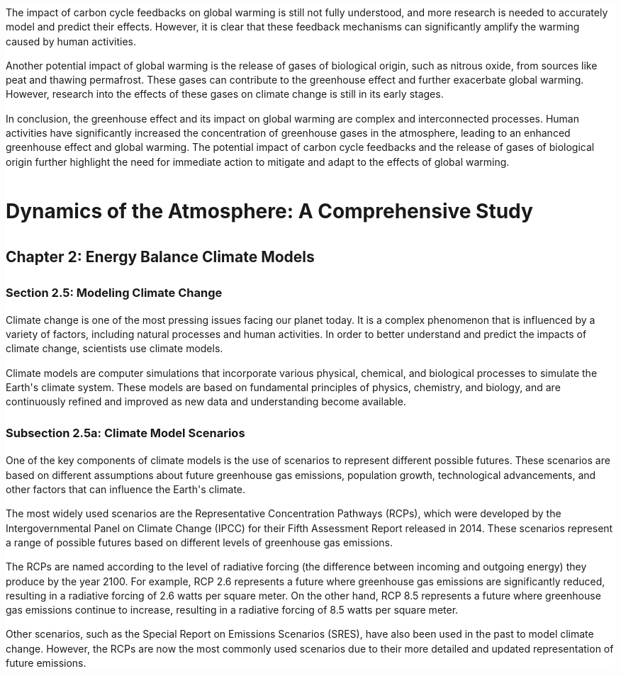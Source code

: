 The impact of carbon cycle feedbacks on global warming is still not fully understood, and more research is needed to accurately model and predict their effects. However, it is clear that these feedback mechanisms can significantly amplify the warming caused by human activities.

Another potential impact of global warming is the release of gases of biological origin, such as nitrous oxide, from sources like peat and thawing permafrost. These gases can contribute to the greenhouse effect and further exacerbate global warming. However, research into the effects of these gases on climate change is still in its early stages.

In conclusion, the greenhouse effect and its impact on global warming are complex and interconnected processes. Human activities have significantly increased the concentration of greenhouse gases in the atmosphere, leading to an enhanced greenhouse effect and global warming. The potential impact of carbon cycle feedbacks and the release of gases of biological origin further highlight the need for immediate action to mitigate and adapt to the effects of global warming.


# Dynamics of the Atmosphere: A Comprehensive Study

## Chapter 2: Energy Balance Climate Models

### Section 2.5: Modeling Climate Change

Climate change is one of the most pressing issues facing our planet today. It is a complex phenomenon that is influenced by a variety of factors, including natural processes and human activities. In order to better understand and predict the impacts of climate change, scientists use climate models.

Climate models are computer simulations that incorporate various physical, chemical, and biological processes to simulate the Earth's climate system. These models are based on fundamental principles of physics, chemistry, and biology, and are continuously refined and improved as new data and understanding become available.

### Subsection 2.5a: Climate Model Scenarios

One of the key components of climate models is the use of scenarios to represent different possible futures. These scenarios are based on different assumptions about future greenhouse gas emissions, population growth, technological advancements, and other factors that can influence the Earth's climate.

The most widely used scenarios are the Representative Concentration Pathways (RCPs), which were developed by the Intergovernmental Panel on Climate Change (IPCC) for their Fifth Assessment Report released in 2014. These scenarios represent a range of possible futures based on different levels of greenhouse gas emissions.

The RCPs are named according to the level of radiative forcing (the difference between incoming and outgoing energy) they produce by the year 2100. For example, RCP 2.6 represents a future where greenhouse gas emissions are significantly reduced, resulting in a radiative forcing of 2.6 watts per square meter. On the other hand, RCP 8.5 represents a future where greenhouse gas emissions continue to increase, resulting in a radiative forcing of 8.5 watts per square meter.

Other scenarios, such as the Special Report on Emissions Scenarios (SRES), have also been used in the past to model climate change. However, the RCPs are now the most commonly used scenarios due to their more detailed and updated representation of future emissions.

